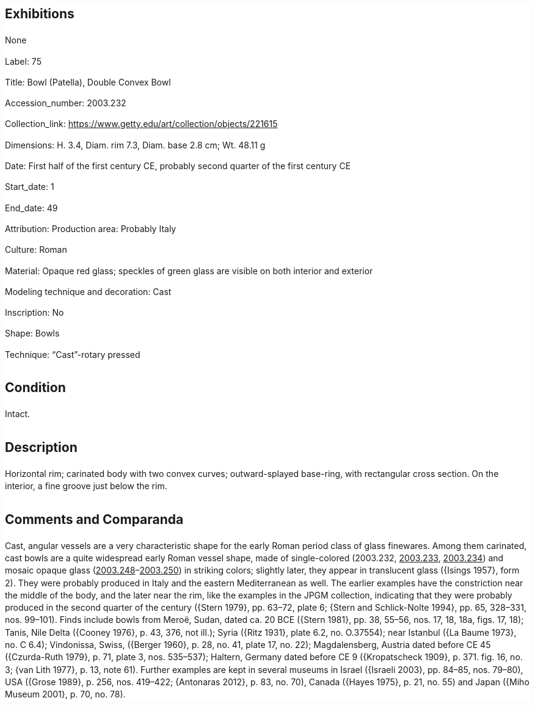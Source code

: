 ## Exhibitions

None

Label: 75

Title: Bowl (Patella), Double Convex Bowl

Accession_number: 2003.232

Collection_link: <https://www.getty.edu/art/collection/objects/221615>

Dimensions: H. 3.4, Diam. rim 7.3, Diam. base 2.8 cm; Wt. 48.11 g

Date: First half of the first century CE, probably second quarter of the first century CE

Start_date: 1

End_date: 49

Attribution: Production area: Probably Italy

Culture: Roman

Material: Opaque red glass; speckles of green glass are visible on both interior and exterior

Modeling technique and decoration: Cast

Inscription: No

Shape: Bowls

Technique: “Cast”-rotary pressed

## Condition

Intact.

## Description

Horizontal rim; carinated body with two convex curves; outward-splayed base-ring, with rectangular cross section. On the interior, a fine groove just below the rim.

## Comments and Comparanda

Cast, angular vessels are a very characteristic shape for the early Roman period class of glass finewares. Among them carinated, cast bowls are a quite widespread early Roman vessel shape, made of single-colored (2003.232, [2003.233](#num), [2003.234](#num)) and mosaic opaque glass ([2003.248](#num)–[2003.250](#num)) in striking colors; slightly later, they appear in translucent glass ({Isings 1957}, form 2). They were probably produced in Italy and the eastern Mediterranean as well. The earlier examples have the constriction near the middle of the body, and the later near the rim, like the examples in the JPGM collection, indicating that they were probably produced in the second quarter of the century ({Stern 1979}, pp. 63–72, plate 6; {Stern and Schlick-Nolte 1994}, pp. 65, 328–331, nos. 99–101). Finds include bowls from Meroë, Sudan, dated ca. 20 BCE ({Stern 1981}, pp. 38, 55–56, nos. 17, 18, 18a, figs. 17, 18); Tanis, Nile Delta ({Cooney 1976}, p. 43, 376, not ill.); Syria ({Ritz 1931}, plate 6.2, no. O.37554); near Istanbul ({La Baume 1973}, no. C 6.4); Vindonissa, Swiss, ({Berger 1960}, p. 28, no. 41, plate 17, no. 22); Magdalensberg, Austria dated before CE 45 ({Czurda-Ruth 1979}, p. 71, plate 3, nos. 535–537); Haltern, Germany dated before CE 9 ({Kropatscheck 1909}, p. 371. fig. 16, no. 3; {van Lith 1977}, p. 13, note 61). Further examples are kept in several museums in Israel ({Israeli 2003}, pp. 84–85, nos. 79–80), USA ({Grose 1989}, p. 256, nos. 419–422; {Antonaras 2012}, p. 83, no. 70), Canada ({Hayes 1975}, p. 21, no. 55) and Japan ({Miho Museum 2001}, p. 70, no. 78).
